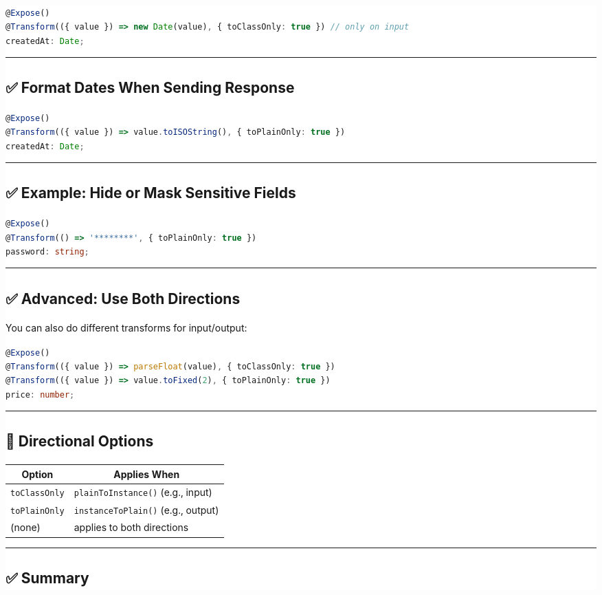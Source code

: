 ```ts
@Expose()
@Transform(({ value }) => new Date(value), { toClassOnly: true }) // only on input
createdAt: Date;
```

---

## ✅ Format Dates When Sending Response

```ts
@Expose()
@Transform(({ value }) => value.toISOString(), { toPlainOnly: true })
createdAt: Date;
```

---

## ✅ Example: Hide or Mask Sensitive Fields

```ts
@Expose()
@Transform(() => '********', { toPlainOnly: true })
password: string;
```

---

## ✅ Advanced: Use Both Directions

You can also do different transforms for input/output:

```ts
@Expose()
@Transform(({ value }) => parseFloat(value), { toClassOnly: true })
@Transform(({ value }) => value.toFixed(2), { toPlainOnly: true })
price: number;
```

---

## 🔄 Directional Options

| Option        | Applies When                       |
| ------------- | ---------------------------------- |
| `toClassOnly` | `plainToInstance()` (e.g., input)  |
| `toPlainOnly` | `instanceToPlain()` (e.g., output) |
| (none)        | applies to both directions         |

---

## ✅ Summary
